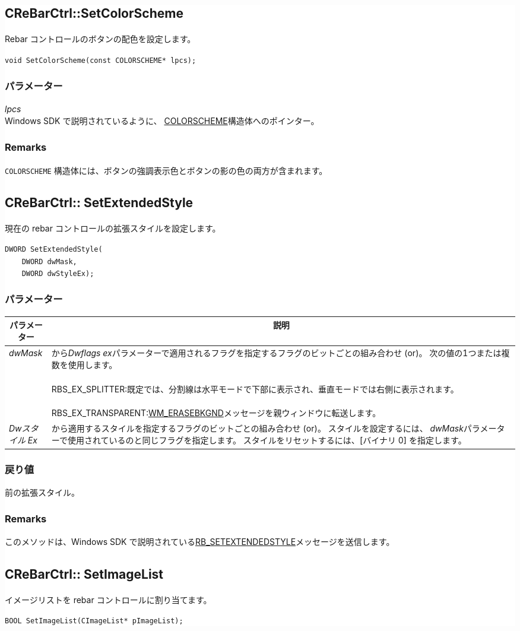 ##  <a name="setcolorscheme"></a>  CReBarCtrl::SetColorScheme

Rebar コントロールのボタンの配色を設定します。

```
void SetColorScheme(const COLORSCHEME* lpcs);
```

### <a name="parameters"></a>パラメーター

*lpcs*<br/>
Windows SDK で説明されているように、 [COLORSCHEME](/windows/win32/api/commctrl/ns-commctrl-colorscheme)構造体へのポインター。

### <a name="remarks"></a>Remarks

`COLORSCHEME` 構造体には、ボタンの強調表示色とボタンの影の色の両方が含まれます。

##  <a name="setextendedstyle"></a>CReBarCtrl:: SetExtendedStyle

現在の rebar コントロールの拡張スタイルを設定します。

```
DWORD SetExtendedStyle(
    DWORD dwMask,
    DWORD dwStyleEx);
```

### <a name="parameters"></a>パラメーター

|パラメーター|説明|
|---------------|-----------------|
|*dwMask*|から*Dwflags ex*パラメーターで適用されるフラグを指定するフラグのビットごとの組み合わせ (or)。 次の値の1つまたは複数を使用します。<br /><br /> RBS_EX_SPLITTER:既定では、分割線は水平モードで下部に表示され、垂直モードでは右側に表示されます。<br /><br /> RBS_EX_TRANSPARENT:[WM_ERASEBKGND](/windows/win32/winmsg/wm-erasebkgnd)メッセージを親ウィンドウに転送します。|
|*Dwスタイル Ex*|から適用するスタイルを指定するフラグのビットごとの組み合わせ (or)。 スタイルを設定するには、 *dwMask*パラメーターで使用されているのと同じフラグを指定します。 スタイルをリセットするには、[バイナリ 0] を指定します。|

### <a name="return-value"></a>戻り値

前の拡張スタイル。

### <a name="remarks"></a>Remarks

このメソッドは、Windows SDK で説明されている[RB_SETEXTENDEDSTYLE](/windows/win32/Controls/rb-setextendedstyle)メッセージを送信します。

##  <a name="setimagelist"></a>CReBarCtrl:: SetImageList

イメージリストを rebar コントロールに割り当てます。

```
BOOL SetImageList(CImageList* pImageList);
```
